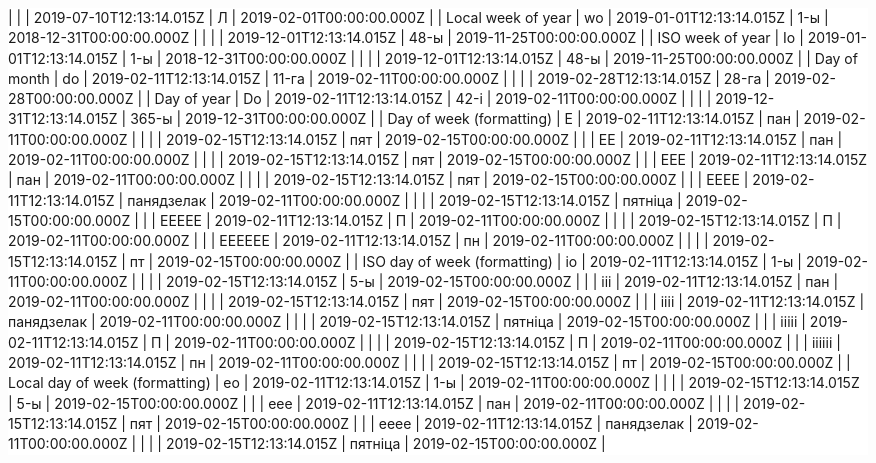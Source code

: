 |                                 |              | 2019-07-10T12:13:14.015Z | Л                                              | 2019-02-01T00:00:00.000Z |
| Local week of year              | wo           | 2019-01-01T12:13:14.015Z | 1-ы                                            | 2018-12-31T00:00:00.000Z |
|                                 |              | 2019-12-01T12:13:14.015Z | 48-ы                                           | 2019-11-25T00:00:00.000Z |
| ISO week of year                | Io           | 2019-01-01T12:13:14.015Z | 1-ы                                            | 2018-12-31T00:00:00.000Z |
|                                 |              | 2019-12-01T12:13:14.015Z | 48-ы                                           | 2019-11-25T00:00:00.000Z |
| Day of month                    | do           | 2019-02-11T12:13:14.015Z | 11-га                                          | 2019-02-11T00:00:00.000Z |
|                                 |              | 2019-02-28T12:13:14.015Z | 28-га                                          | 2019-02-28T00:00:00.000Z |
| Day of year                     | Do           | 2019-02-11T12:13:14.015Z | 42-і                                           | 2019-02-11T00:00:00.000Z |
|                                 |              | 2019-12-31T12:13:14.015Z | 365-ы                                          | 2019-12-31T00:00:00.000Z |
| Day of week (formatting)        | E            | 2019-02-11T12:13:14.015Z | пан                                            | 2019-02-11T00:00:00.000Z |
|                                 |              | 2019-02-15T12:13:14.015Z | пят                                            | 2019-02-15T00:00:00.000Z |
|                                 | EE           | 2019-02-11T12:13:14.015Z | пан                                            | 2019-02-11T00:00:00.000Z |
|                                 |              | 2019-02-15T12:13:14.015Z | пят                                            | 2019-02-15T00:00:00.000Z |
|                                 | EEE          | 2019-02-11T12:13:14.015Z | пан                                            | 2019-02-11T00:00:00.000Z |
|                                 |              | 2019-02-15T12:13:14.015Z | пят                                            | 2019-02-15T00:00:00.000Z |
|                                 | EEEE         | 2019-02-11T12:13:14.015Z | панядзелак                                     | 2019-02-11T00:00:00.000Z |
|                                 |              | 2019-02-15T12:13:14.015Z | пятніца                                        | 2019-02-15T00:00:00.000Z |
|                                 | EEEEE        | 2019-02-11T12:13:14.015Z | П                                              | 2019-02-11T00:00:00.000Z |
|                                 |              | 2019-02-15T12:13:14.015Z | П                                              | 2019-02-11T00:00:00.000Z |
|                                 | EEEEEE       | 2019-02-11T12:13:14.015Z | пн                                             | 2019-02-11T00:00:00.000Z |
|                                 |              | 2019-02-15T12:13:14.015Z | пт                                             | 2019-02-15T00:00:00.000Z |
| ISO day of week (formatting)    | io           | 2019-02-11T12:13:14.015Z | 1-ы                                            | 2019-02-11T00:00:00.000Z |
|                                 |              | 2019-02-15T12:13:14.015Z | 5-ы                                            | 2019-02-15T00:00:00.000Z |
|                                 | iii          | 2019-02-11T12:13:14.015Z | пан                                            | 2019-02-11T00:00:00.000Z |
|                                 |              | 2019-02-15T12:13:14.015Z | пят                                            | 2019-02-15T00:00:00.000Z |
|                                 | iiii         | 2019-02-11T12:13:14.015Z | панядзелак                                     | 2019-02-11T00:00:00.000Z |
|                                 |              | 2019-02-15T12:13:14.015Z | пятніца                                        | 2019-02-15T00:00:00.000Z |
|                                 | iiiii        | 2019-02-11T12:13:14.015Z | П                                              | 2019-02-11T00:00:00.000Z |
|                                 |              | 2019-02-15T12:13:14.015Z | П                                              | 2019-02-11T00:00:00.000Z |
|                                 | iiiiii       | 2019-02-11T12:13:14.015Z | пн                                             | 2019-02-11T00:00:00.000Z |
|                                 |              | 2019-02-15T12:13:14.015Z | пт                                             | 2019-02-15T00:00:00.000Z |
| Local day of week (formatting)  | eo           | 2019-02-11T12:13:14.015Z | 1-ы                                            | 2019-02-11T00:00:00.000Z |
|                                 |              | 2019-02-15T12:13:14.015Z | 5-ы                                            | 2019-02-15T00:00:00.000Z |
|                                 | eee          | 2019-02-11T12:13:14.015Z | пан                                            | 2019-02-11T00:00:00.000Z |
|                                 |              | 2019-02-15T12:13:14.015Z | пят                                            | 2019-02-15T00:00:00.000Z |
|                                 | eeee         | 2019-02-11T12:13:14.015Z | панядзелак                                     | 2019-02-11T00:00:00.000Z |
|                                 |              | 2019-02-15T12:13:14.015Z | пятніца                                        | 2019-02-15T00:00:00.000Z |